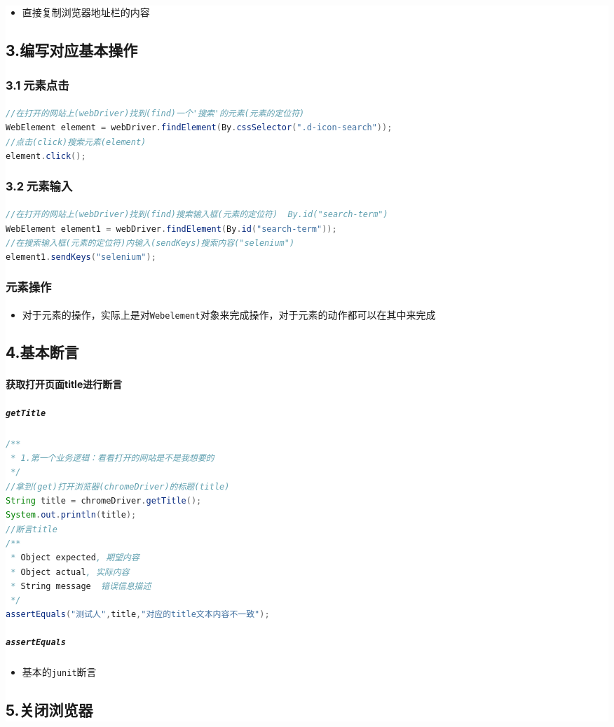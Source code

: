 
- 直接复制浏览器地址栏的内容
## 3.编写对应基本操作
### 3.1 元素点击
```java
//在打开的网站上(webDriver)找到(find)一个'搜索'的元素(元素的定位符)
WebElement element = webDriver.findElement(By.cssSelector(".d-icon-search"));
//点击(click)搜索元素(element)
element.click();
```

### 3.2 元素输入
```java
//在打开的网站上(webDriver)找到(find)搜索输入框(元素的定位符)  By.id("search-term")
WebElement element1 = webDriver.findElement(By.id("search-term"));
//在搜索输入框(元素的定位符)内输入(sendKeys)搜索内容("selenium")
element1.sendKeys("selenium");
```

### 元素操作
- 对于元素的操作，实际上是对`Webelement`对象来完成操作，对于元素的动作都可以在其中来完成 

## 4.基本断言

#### 获取打开页面title进行断言

##### `getTitle`

```java
/**
 * 1.第一个业务逻辑：看看打开的网站是不是我想要的
 */
//拿到(get)打开浏览器(chromeDriver)的标题(title)
String title = chromeDriver.getTitle();
System.out.println(title);
//断言title
/**
 * Object expected, 期望内容
 * Object actual, 实际内容
 * String message  错误信息描述
 */
assertEquals("测试人",title,"对应的title文本内容不一致");


```

##### `assertEquals`

- 基本的`junit`断言

## 5.关闭浏览器
